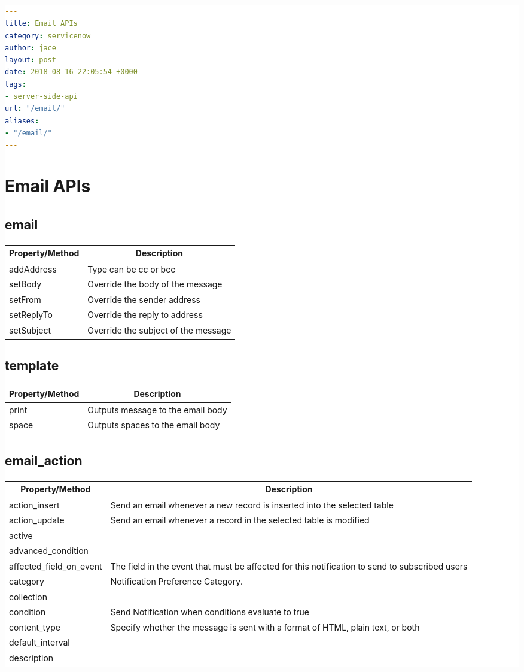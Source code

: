 ```yaml
---
title: Email APIs
category: servicenow
author: jace
layout: post
date: 2018-08-16 22:05:54 +0000
tags:
- server-side-api
url: "/email/"
aliases:
- "/email/"
---
```

# Email APIs


## email

| Property/Method | Description |
| --- | --- |
| addAddress | Type can be cc or bcc |
| setBody | Override the body of the message |
| setFrom | Override the sender address |
| setReplyTo | Override the reply to address |
| setSubject | Override the subject of the message |

## template

| Property/Method | Description |
| --- | --- |
| print | Outputs message to the email body |
| space | Outputs spaces to the email body |

## email_action

| Property/Method | Description |
| --- | --- |
| action_insert | Send an email whenever a new record is inserted into the selected table |
| action_update | Send an email whenever a record in the selected table is modified |
| active |  |
| advanced_condition |  |
| affected_field_on_event | The field in the event that must be affected for this notification to send to subscribed users |
| category | Notification Preference Category. |
| collection |  |
| condition | Send Notification when conditions evaluate to true |
| content_type | Specify whether the message is sent with a format of HTML, plain text, or both |
| default_interval |  |
| description |  |